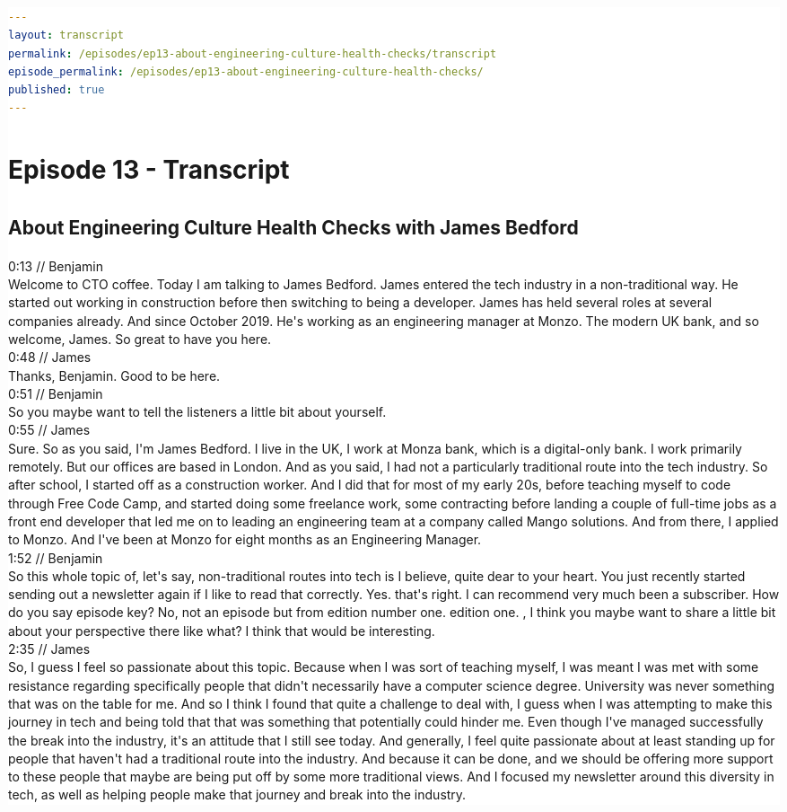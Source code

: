 ```yaml
---
layout: transcript
permalink: /episodes/ep13-about-engineering-culture-health-checks/transcript
episode_permalink: /episodes/ep13-about-engineering-culture-health-checks/
published: true
---
```


# Episode 13 - Transcript
## About Engineering Culture Health Checks with James Bedford

<div class="transcript-timestamp">0:13 // Benjamin</div> Welcome to CTO coffee. Today I am talking to James Bedford. James entered the tech industry in a non-traditional way. He started out working in construction before then switching to being a developer. James has held several roles at several companies already. And since October 2019. He's working as an engineering manager at Monzo. The modern UK bank, and so welcome, James. So great to have you here. 

<div class="transcript-timestamp">0:48 // James</div> Thanks, Benjamin. Good to be here.

<div class="transcript-timestamp">0:51 // Benjamin</div> So you maybe want to tell the listeners a little bit about yourself.

<div class="transcript-timestamp">0:55 // James</div>  Sure. So as you said, I'm James Bedford. I live in the UK, I work at Monza bank, which is a digital-only bank. I work primarily remotely. But our offices are based in London. And as you said, I had not a particularly traditional route into the tech industry. So after school, I started off as a construction worker. And I did that for most of my early 20s, before teaching myself to code through Free Code Camp, and started doing some freelance work, some contracting before landing a couple of full-time jobs as a front end developer that led me on to leading an engineering team at a company called Mango solutions. And from there, I applied to Monzo. And I've been at Monzo for eight months as an Engineering Manager.

<div class="transcript-timestamp">1:52 // Benjamin</div> So this whole topic of, let's say, non-traditional routes into tech is I believe, quite dear to your heart. You just recently started sending out a newsletter again if I like to read that correctly. Yes.  that's right. I can recommend very much been a subscriber. How do you say episode key? No, not an episode but from edition number one.  edition one. , I think you maybe want to share a little bit about your perspective there like what?  I think that would be interesting.

<div class="transcript-timestamp">2:35 // James</div> So, I guess I feel so passionate about this topic. Because when I was sort of teaching myself, I was meant I was met with some resistance regarding specifically people that didn't necessarily have a computer science degree. University was never something that was on the table for me. And so I think I found that quite a challenge to deal with, I guess when I was attempting to make this journey in tech and being told that that was something that potentially could hinder me. Even though I've managed successfully the break into the industry, it's an attitude that I still see today. And generally, I feel quite passionate about at least standing up for people that haven't had a traditional route into the industry. And because it can be done, and we should be offering more support to these people that maybe are being put off by some more traditional views. And I focused my newsletter around this diversity in tech, as well as helping people make that journey and break into the industry.
